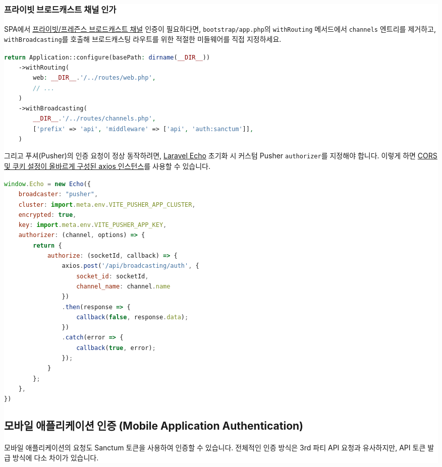 <a name="authorizing-private-broadcast-channels"></a>
### 프라이빗 브로드캐스트 채널 인가

SPA에서 [프라이빗/프레즌스 브로드캐스트 채널](/docs/12.x/broadcasting#authorizing-channels) 인증이 필요하다면, `bootstrap/app.php`의 `withRouting` 메서드에서 `channels` 엔트리를 제거하고, `withBroadcasting`를 호출해 브로드캐스팅 라우트를 위한 적절한 미들웨어를 직접 지정하세요.

```php
return Application::configure(basePath: dirname(__DIR__))
    ->withRouting(
        web: __DIR__.'/../routes/web.php',
        // ...
    )
    ->withBroadcasting(
        __DIR__.'/../routes/channels.php',
        ['prefix' => 'api', 'middleware' => ['api', 'auth:sanctum']],
    )
```

그리고 푸셔(Pusher)의 인증 요청이 정상 동작하려면, [Laravel Echo](/docs/12.x/broadcasting#client-side-installation) 초기화 시 커스텀 Pusher `authorizer`를 지정해야 합니다. 이렇게 하면 [CORS 및 쿠키 설정이 올바르게 구성된 axios 인스턴스](#cors-and-cookies)를 사용할 수 있습니다.

```js
window.Echo = new Echo({
    broadcaster: "pusher",
    cluster: import.meta.env.VITE_PUSHER_APP_CLUSTER,
    encrypted: true,
    key: import.meta.env.VITE_PUSHER_APP_KEY,
    authorizer: (channel, options) => {
        return {
            authorize: (socketId, callback) => {
                axios.post('/api/broadcasting/auth', {
                    socket_id: socketId,
                    channel_name: channel.name
                })
                .then(response => {
                    callback(false, response.data);
                })
                .catch(error => {
                    callback(true, error);
                });
            }
        };
    },
})
```

<a name="mobile-application-authentication"></a>
## 모바일 애플리케이션 인증 (Mobile Application Authentication)

모바일 애플리케이션의 요청도 Sanctum 토큰을 사용하여 인증할 수 있습니다. 전체적인 인증 방식은 3rd 파티 API 요청과 유사하지만, API 토큰 발급 방식에 다소 차이가 있습니다.
